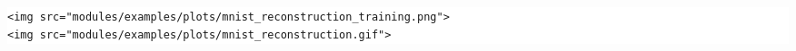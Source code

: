     <img src="modules/examples/plots/mnist_reconstruction_training.png">
    <img src="modules/examples/plots/mnist_reconstruction.gif">
</p>
